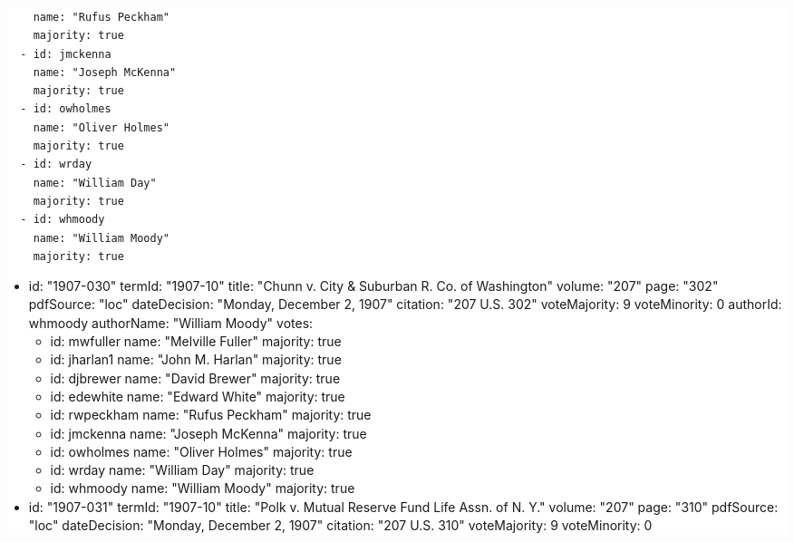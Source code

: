         name: "Rufus Peckham"
        majority: true
      - id: jmckenna
        name: "Joseph McKenna"
        majority: true
      - id: owholmes
        name: "Oliver Holmes"
        majority: true
      - id: wrday
        name: "William Day"
        majority: true
      - id: whmoody
        name: "William Moody"
        majority: true
  - id: "1907-030"
    termId: "1907-10"
    title: "Chunn v. City &amp; Suburban R. Co. of Washington"
    volume: "207"
    page: "302"
    pdfSource: "loc"
    dateDecision: "Monday, December 2, 1907"
    citation: "207 U.S. 302"
    voteMajority: 9
    voteMinority: 0
    authorId: whmoody
    authorName: "William Moody"
    votes:
      - id: mwfuller
        name: "Melville Fuller"
        majority: true
      - id: jharlan1
        name: "John M. Harlan"
        majority: true
      - id: djbrewer
        name: "David Brewer"
        majority: true
      - id: edewhite
        name: "Edward White"
        majority: true
      - id: rwpeckham
        name: "Rufus Peckham"
        majority: true
      - id: jmckenna
        name: "Joseph McKenna"
        majority: true
      - id: owholmes
        name: "Oliver Holmes"
        majority: true
      - id: wrday
        name: "William Day"
        majority: true
      - id: whmoody
        name: "William Moody"
        majority: true
  - id: "1907-031"
    termId: "1907-10"
    title: "Polk v. Mutual Reserve Fund Life Assn. of N. Y."
    volume: "207"
    page: "310"
    pdfSource: "loc"
    dateDecision: "Monday, December 2, 1907"
    citation: "207 U.S. 310"
    voteMajority: 9
    voteMinority: 0